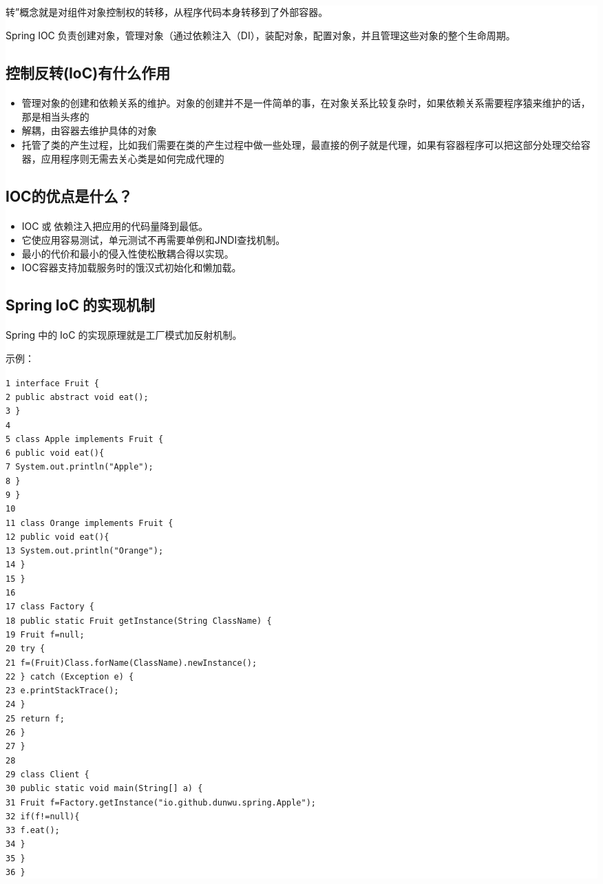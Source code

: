 转”概念就是对组件对象控制权的转移，从程序代码本身转移到了外部容器。

Spring IOC 负责创建对象，管理对象（通过依赖注入（DI），装配对象，配置对象，并且管理这些对象的整个生命周期。

## 控制反转(IoC)有什么作用

-  管理对象的创建和依赖关系的维护。对象的创建并不是一件简单的事，在对象关系比较复杂时，如果依赖关系需要程序猿来维护的话，那是相当头疼的
- 解耦，由容器去维护具体的对象 
- 托管了类的产生过程，比如我们需要在类的产生过程中做一些处理，最直接的例子就是代理，如果有容器程序可以把这部分处理交给容器，应用程序则无需去关心类是如何完成代理的

## IOC的优点是什么？

- IOC 或 依赖注入把应用的代码量降到最低。
- 它使应用容易测试，单元测试不再需要单例和JNDI查找机制。
- 最小的代价和最小的侵入性使松散耦合得以实现。
- IOC容器支持加载服务时的饿汉式初始化和懒加载。

## Spring IoC 的实现机制

Spring 中的 IoC 的实现原理就是工厂模式加反射机制。

示例：

```
1 interface Fruit {
2 public abstract void eat();
3 }
4
5 class Apple implements Fruit {
6 public void eat(){
7 System.out.println("Apple");
8 }
9 }
10
11 class Orange implements Fruit {
12 public void eat(){
13 System.out.println("Orange");
14 }
15 }
16
17 class Factory {
18 public static Fruit getInstance(String ClassName) {
19 Fruit f=null;
20 try {
21 f=(Fruit)Class.forName(ClassName).newInstance();
22 } catch (Exception e) {
23 e.printStackTrace();
24 }
25 return f;
26 }
27 }
28
29 class Client {
30 public static void main(String[] a) {
31 Fruit f=Factory.getInstance("io.github.dunwu.spring.Apple");
32 if(f!=null){
33 f.eat();
34 }
35 }
36 }
```
